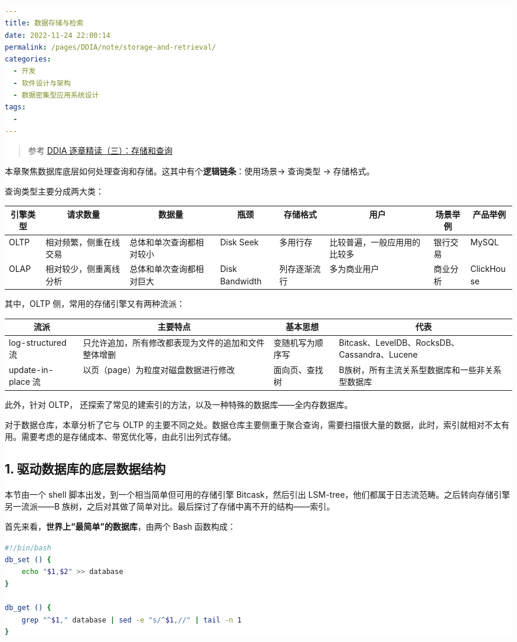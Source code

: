 ```yaml
---
title: 数据存储与检索
date: 2022-11-24 22:00:14
permalink: /pages/DDIA/note/storage-and-retrieval/
categories:
  - 开发
  - 软件设计与架构
  - 数据密集型应用系统设计
tags:
  - 
---
```


> 参考 [DDIA 逐章精读（三）：存储和查询](https://ddia.qtmuniao.com/#/ch03)

本章聚焦数据库底层如何处理查询和存储。这其中有个**逻辑链条**：使用场景→ 查询类型 → 存储格式。

查询类型主要分成两大类：

| 引擎类型 | 请求数量               | 数据量                   | 瓶颈           | 存储格式     | 用户                         | 场景举例 | 产品举例   |
| -------- | ---------------------- | ------------------------ | -------------- | ------------ | ---------------------------- | -------- | ---------- |
| OLTP     | 相对频繁，侧重在线交易 | 总体和单次查询都相对较小 | Disk Seek      | 多用行存     | 比较普遍，一般应用用的比较多 | 银行交易 | MySQL      |
| OLAP     | 相对较少，侧重离线分析 | 总体和单次查询都相对巨大 | Disk Bandwidth | 列存逐渐流行 | 多为商业用户                 | 商业分析 | ClickHouse |

其中，OLTP 侧，常用的存储引擎又有两种流派：

| 流派               | 主要特点                                             | 基本思想         | 代表                                            |
| ------------------ | ---------------------------------------------------- | ---------------- | ----------------------------------------------- |
| log-structured 流  | 只允许追加，所有修改都表现为文件的追加和文件整体增删 | 变随机写为顺序写 | Bitcask、LevelDB、RocksDB、Cassandra、Lucene    |
| update-in-place 流 | 以页（page）为粒度对磁盘数据进行修改                 | 面向页、查找树   | B族树，所有主流关系型数据库和一些非关系型数据库 |

此外，针对 OLTP， 还探索了常见的建索引的方法，以及一种特殊的数据库——全内存数据库。

对于数据仓库，本章分析了它与 OLTP 的主要不同之处。数据仓库主要侧重于聚合查询，需要扫描很大量的数据，此时，索引就相对不太有用。需要考虑的是存储成本、带宽优化等，由此引出列式存储。

## 1. 驱动数据库的底层数据结构

本节由一个 shell 脚本出发，到一个相当简单但可用的存储引擎 Bitcask，然后引出 LSM-tree，他们都属于日志流范畴。之后转向存储引擎另一流派——B 族树，之后对其做了简单对比。最后探讨了存储中离不开的结构——索引。

首先来看，**世界上“最简单”的数据库**，由两个 Bash 函数构成：

```bash
#!/bin/bash
db_set () {
    echo "$1,$2" >> database
}

db_get () {
    grep "^$1," database | sed -e "s/^$1,//" | tail -n 1
}
```
